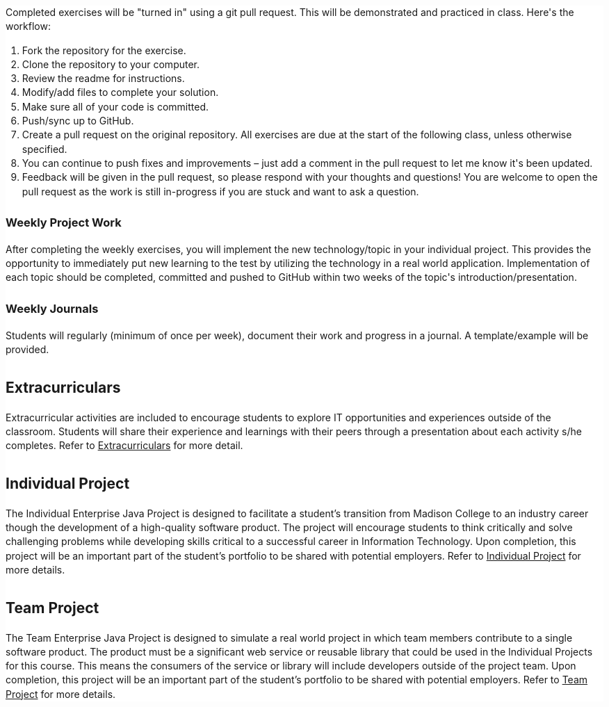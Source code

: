 Completed exercises will be "turned in" using a git pull request. This will be demonstrated and practiced in class.  Here's the workflow:

1. Fork the repository for the exercise.
1. Clone the repository to your computer.
1. Review the readme for instructions.
1. Modify/add files to complete your solution.
1. Make sure all of your code is committed.
1. Push/sync up to GitHub.
1. Create a pull request on the original repository. All exercises are due at the start of the following class, unless otherwise specified.
1. You can continue to push fixes and improvements – just add a comment in the pull request to let me know it's been updated.
1. Feedback will be given in the pull request, so please respond with your thoughts and questions! You are welcome to open the pull request as the work is still in-progress if you are stuck and want to ask a question. 

### Weekly Project Work

After completing the weekly exercises, you will implement the new technology/topic in your individual project. This provides the opportunity to immediately put new learning to the test by utilizing the technology in a real world application.  Implementation of each topic should be completed, committed and pushed to GitHub within two weeks of the topic's introduction/presentation. 

### Weekly Journals 

Students will regularly (minimum of once per week), document their work and progress in a journal. A template/example will be provided.

## Extracurriculars

Extracurricular activities are included to encourage students to explore IT opportunities and experiences outside of the classroom. Students will share their experience and learnings with their peers through a presentation about each activity s/he completes. Refer to [Extracurriculars](https://github.com/MadJavaEntSpring2016/Extracurriculars) for more detail. 

## Individual Project

The Individual Enterprise Java Project is designed to facilitate a student’s transition from Madison College to an industry career though the development of a high-quality software product. The project will encourage students to think critically and solve challenging problems while developing skills critical to a successful career in Information Technology. Upon completion, this project will be an important part of the student’s portfolio to be shared with potential employers.  Refer to [Individual Project](https://github.com/MadJavaEntSpring2016/IndividualProject) for more details.

## Team Project 

The Team Enterprise Java Project is designed to simulate a real world project in which team members contribute to a single software product. The product must be a significant web service or reusable library that could be used in the Individual Projects for this course. This means the consumers of the service or library will include developers outside of the project team. Upon completion, this project will be an important part of the student’s portfolio to be shared with potential employers.  Refer to [Team Project](https://github.com/MadJavaEntSpring2016/TeamProject) for more details.
